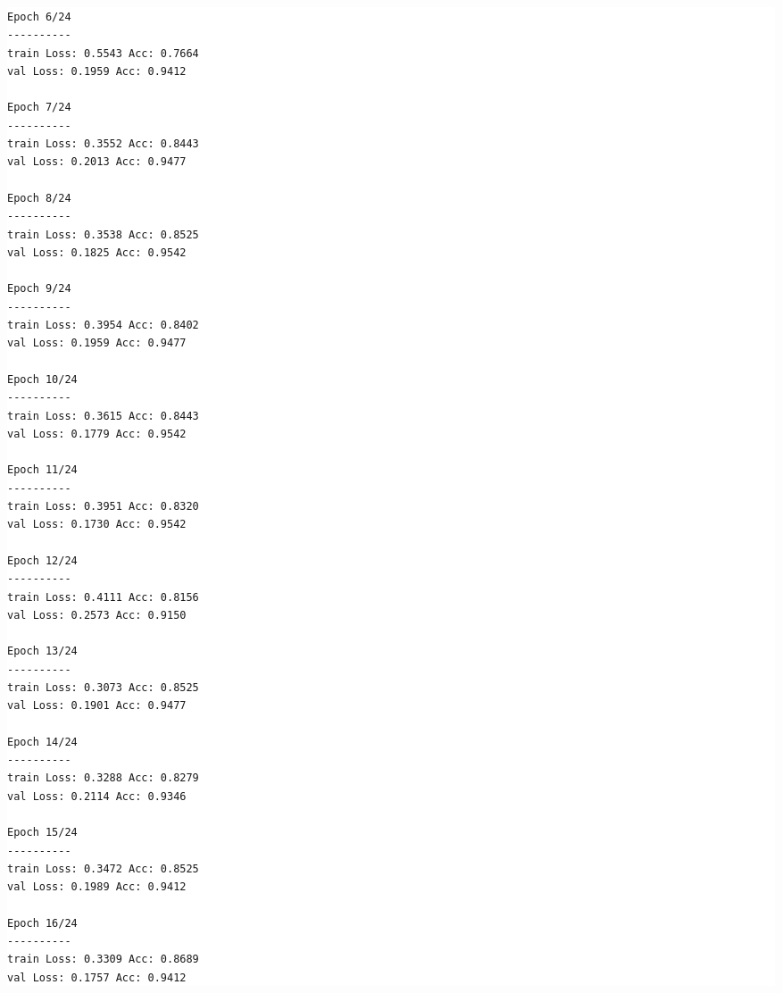     Epoch 6/24
    ----------
    train Loss: 0.5543 Acc: 0.7664
    val Loss: 0.1959 Acc: 0.9412
    
    Epoch 7/24
    ----------
    train Loss: 0.3552 Acc: 0.8443
    val Loss: 0.2013 Acc: 0.9477
    
    Epoch 8/24
    ----------
    train Loss: 0.3538 Acc: 0.8525
    val Loss: 0.1825 Acc: 0.9542
    
    Epoch 9/24
    ----------
    train Loss: 0.3954 Acc: 0.8402
    val Loss: 0.1959 Acc: 0.9477
    
    Epoch 10/24
    ----------
    train Loss: 0.3615 Acc: 0.8443
    val Loss: 0.1779 Acc: 0.9542
    
    Epoch 11/24
    ----------
    train Loss: 0.3951 Acc: 0.8320
    val Loss: 0.1730 Acc: 0.9542
    
    Epoch 12/24
    ----------
    train Loss: 0.4111 Acc: 0.8156
    val Loss: 0.2573 Acc: 0.9150
    
    Epoch 13/24
    ----------
    train Loss: 0.3073 Acc: 0.8525
    val Loss: 0.1901 Acc: 0.9477
    
    Epoch 14/24
    ----------
    train Loss: 0.3288 Acc: 0.8279
    val Loss: 0.2114 Acc: 0.9346
    
    Epoch 15/24
    ----------
    train Loss: 0.3472 Acc: 0.8525
    val Loss: 0.1989 Acc: 0.9412
    
    Epoch 16/24
    ----------
    train Loss: 0.3309 Acc: 0.8689
    val Loss: 0.1757 Acc: 0.9412
    